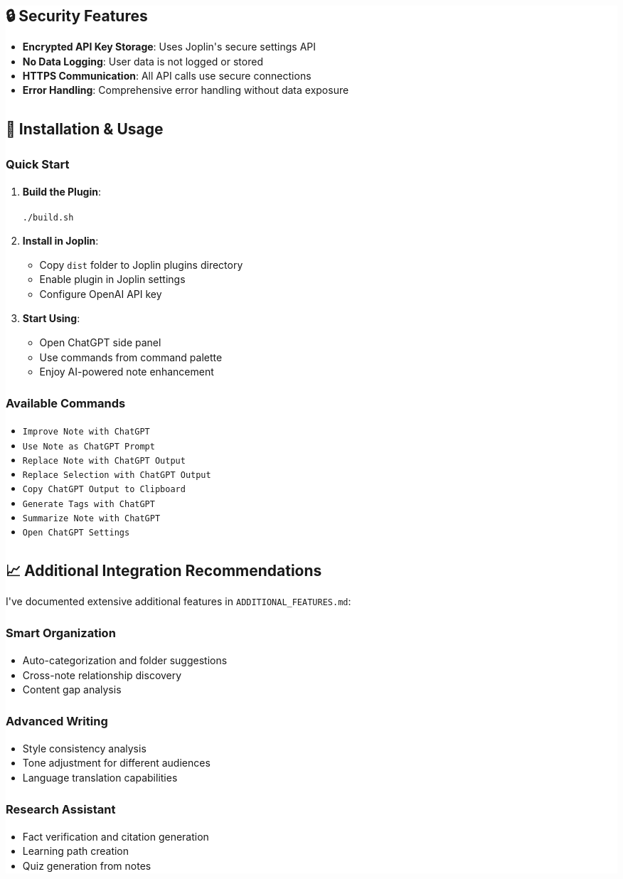 ## 🔒 Security Features

- **Encrypted API Key Storage**: Uses Joplin's secure settings API
- **No Data Logging**: User data is not logged or stored
- **HTTPS Communication**: All API calls use secure connections
- **Error Handling**: Comprehensive error handling without data exposure

## 🚀 Installation & Usage

### Quick Start
1. **Build the Plugin**:
   ```bash
   ./build.sh
   ```

2. **Install in Joplin**:
   - Copy `dist` folder to Joplin plugins directory
   - Enable plugin in Joplin settings
   - Configure OpenAI API key

3. **Start Using**:
   - Open ChatGPT side panel
   - Use commands from command palette
   - Enjoy AI-powered note enhancement

### Available Commands
- `Improve Note with ChatGPT`
- `Use Note as ChatGPT Prompt`
- `Replace Note with ChatGPT Output`
- `Replace Selection with ChatGPT Output`
- `Copy ChatGPT Output to Clipboard`
- `Generate Tags with ChatGPT`
- `Summarize Note with ChatGPT`
- `Open ChatGPT Settings`

## 📈 Additional Integration Recommendations

I've documented extensive additional features in `ADDITIONAL_FEATURES.md`:

### Smart Organization
- Auto-categorization and folder suggestions
- Cross-note relationship discovery
- Content gap analysis

### Advanced Writing
- Style consistency analysis
- Tone adjustment for different audiences
- Language translation capabilities

### Research Assistant
- Fact verification and citation generation
- Learning path creation
- Quiz generation from notes
